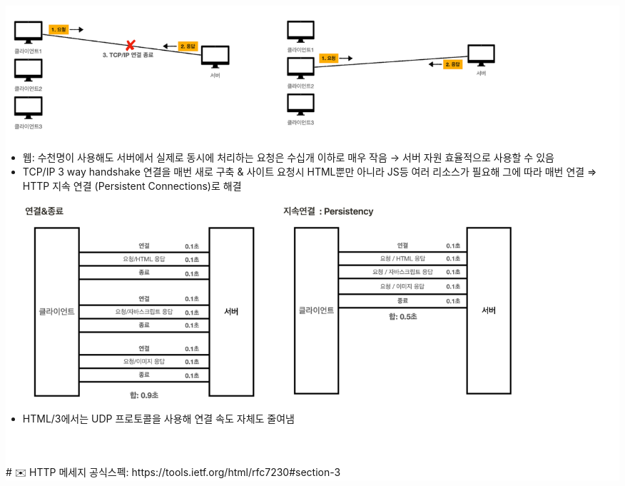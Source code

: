 <img src="images/HTTP_connectionless.png" width=700><br/>
- 웹: 수천명이 사용해도 서버에서 실제로 동시에 처리하는 요청은 수십개 이하로 매우 작음 → 서버 자원 효율적으로 사용할 수 있음
- TCP/IP 3 way handshake 연결을 매번 새로 구축 & 사이트 요청시 HTML뿐만 아니라 JS등 여러 리소스가 필요해 그에 따라 매번 연결 
⇒ HTTP 지속 연결 (Persistent Connections)로 해결
<img src="images/HTTP_persistent_connection.png" width=700><br/>
- HTML/3에서는 UDP 프로토콜을 사용해 연결 속도 자체도 줄여냄


<br/>
<br/>
# ✉️ HTTP 메세지
공식스펙: https://tools.ietf.org/html/rfc7230#section-3